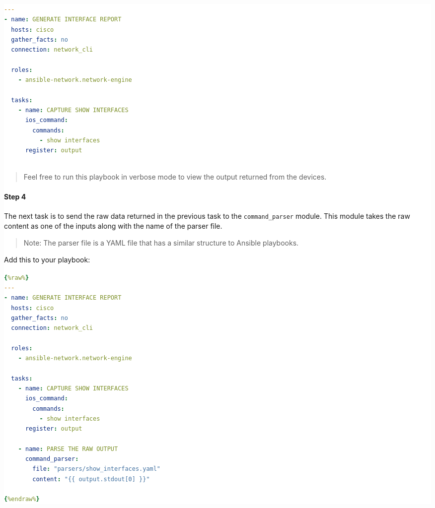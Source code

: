 

``` yaml
---
- name: GENERATE INTERFACE REPORT
  hosts: cisco
  gather_facts: no
  connection: network_cli

  roles:
    - ansible-network.network-engine

  tasks:
    - name: CAPTURE SHOW INTERFACES
      ios_command:
        commands:
          - show interfaces
      register: output



```
> Feel free to run this playbook in verbose mode to view the output returned from the devices.

#### Step 4

The next task is to send the raw data returned in the previous task to the `command_parser` module. This module takes the raw content as one of the inputs along with the name of the parser file.

> Note: The parser file is a YAML file that has a similar structure to Ansible playbooks.


Add this to your playbook:


``` yaml
{%raw%}
---
- name: GENERATE INTERFACE REPORT
  hosts: cisco
  gather_facts: no
  connection: network_cli

  roles:
    - ansible-network.network-engine

  tasks:
    - name: CAPTURE SHOW INTERFACES
      ios_command:
        commands:
          - show interfaces
      register: output

    - name: PARSE THE RAW OUTPUT
      command_parser:
        file: "parsers/show_interfaces.yaml"
        content: "{{ output.stdout[0] }}"

{%endraw%}
```
